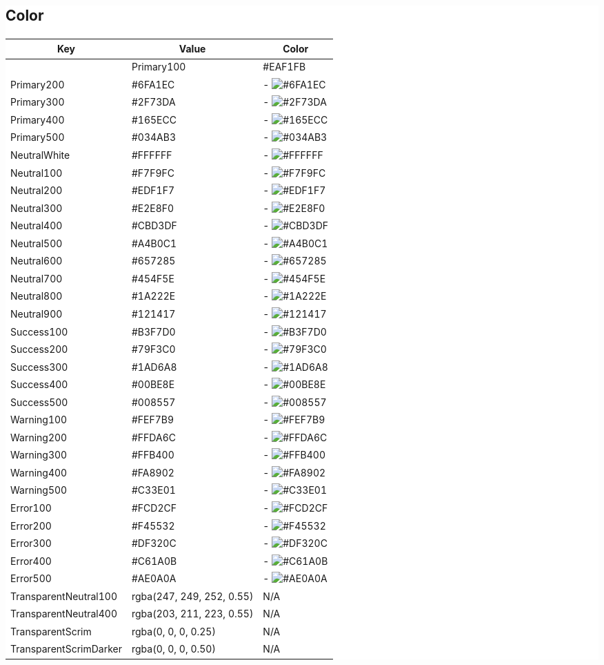 ## Color

| Key | Value | Color |
| --- | ----- | ----- |
    | Primary100 | #EAF1FB | - ![#EAF1FB](https://placehold.it/15/EAF1FB/000000?text=+) |
| Primary200 | #6FA1EC | - ![#6FA1EC](https://placehold.it/15/6FA1EC/000000?text=+) |
| Primary300 | #2F73DA | - ![#2F73DA](https://placehold.it/15/2F73DA/000000?text=+) |
| Primary400 | #165ECC | - ![#165ECC](https://placehold.it/15/165ECC/000000?text=+) |
| Primary500 | #034AB3 | - ![#034AB3](https://placehold.it/15/034AB3/000000?text=+) |
| NeutralWhite | #FFFFFF | - ![#FFFFFF](https://placehold.it/15/FFFFFF/000000?text=+) |
| Neutral100 | #F7F9FC | - ![#F7F9FC](https://placehold.it/15/F7F9FC/000000?text=+) |
| Neutral200 | #EDF1F7 | - ![#EDF1F7](https://placehold.it/15/EDF1F7/000000?text=+) |
| Neutral300 | #E2E8F0 | - ![#E2E8F0](https://placehold.it/15/E2E8F0/000000?text=+) |
| Neutral400 | #CBD3DF | - ![#CBD3DF](https://placehold.it/15/CBD3DF/000000?text=+) |
| Neutral500 | #A4B0C1 | - ![#A4B0C1](https://placehold.it/15/A4B0C1/000000?text=+) |
| Neutral600 | #657285 | - ![#657285](https://placehold.it/15/657285/000000?text=+) |
| Neutral700 | #454F5E | - ![#454F5E](https://placehold.it/15/454F5E/000000?text=+) |
| Neutral800 | #1A222E | - ![#1A222E](https://placehold.it/15/1A222E/000000?text=+) |
| Neutral900 | #121417 | - ![#121417](https://placehold.it/15/121417/000000?text=+) |
| Success100 | #B3F7D0 | - ![#B3F7D0](https://placehold.it/15/B3F7D0/000000?text=+) |
| Success200 | #79F3C0 | - ![#79F3C0](https://placehold.it/15/79F3C0/000000?text=+) |
| Success300 | #1AD6A8 | - ![#1AD6A8](https://placehold.it/15/1AD6A8/000000?text=+) |
| Success400 | #00BE8E | - ![#00BE8E](https://placehold.it/15/00BE8E/000000?text=+) |
| Success500 | #008557 | - ![#008557](https://placehold.it/15/008557/000000?text=+) |
| Warning100 | #FEF7B9 | - ![#FEF7B9](https://placehold.it/15/FEF7B9/000000?text=+) |
| Warning200 | #FFDA6C | - ![#FFDA6C](https://placehold.it/15/FFDA6C/000000?text=+) |
| Warning300 | #FFB400 | - ![#FFB400](https://placehold.it/15/FFB400/000000?text=+) |
| Warning400 | #FA8902 | - ![#FA8902](https://placehold.it/15/FA8902/000000?text=+) |
| Warning500 | #C33E01 | - ![#C33E01](https://placehold.it/15/C33E01/000000?text=+) |
| Error100 | #FCD2CF | - ![#FCD2CF](https://placehold.it/15/FCD2CF/000000?text=+) |
| Error200 | #F45532 | - ![#F45532](https://placehold.it/15/F45532/000000?text=+) |
| Error300 | #DF320C | - ![#DF320C](https://placehold.it/15/DF320C/000000?text=+) |
| Error400 | #C61A0B | - ![#C61A0B](https://placehold.it/15/C61A0B/000000?text=+) |
| Error500 | #AE0A0A | - ![#AE0A0A](https://placehold.it/15/AE0A0A/000000?text=+) |
| TransparentNeutral100 | rgba(247, 249, 252, 0.55) | N/A | 
| TransparentNeutral400 | rgba(203, 211, 223, 0.55) | N/A | 
| TransparentScrim | rgba(0, 0, 0, 0.25) | N/A | 
| TransparentScrimDarker | rgba(0, 0, 0, 0.50) | N/A | 